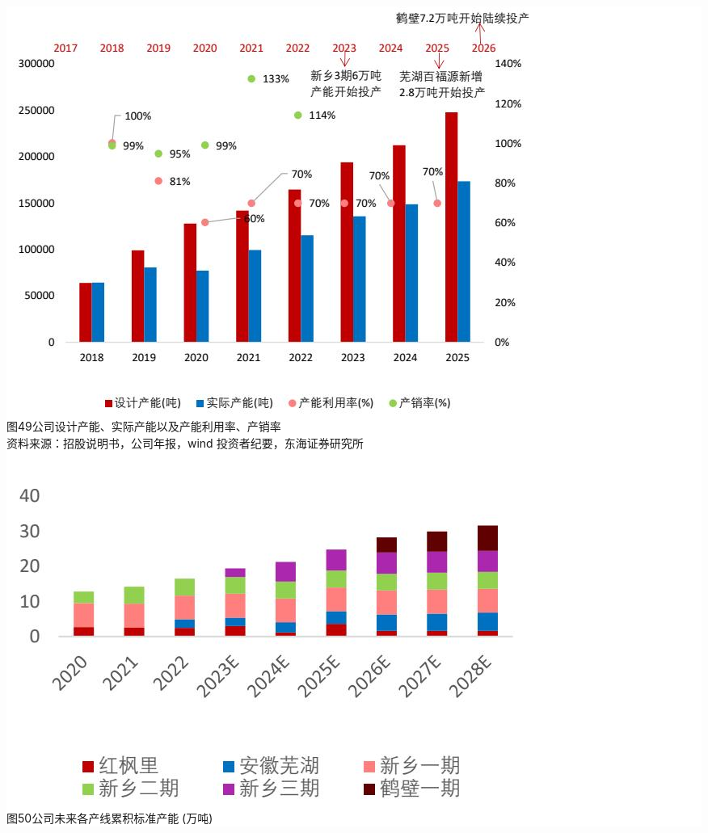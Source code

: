 ![](images/42ae0382a9b18876c0e05c01d270d8d248c1da86ee775c78fc83a5d81ea255eb.jpg)  
图49公司设计产能、实际产能以及产能利用率、产销率  
资料来源：招股说明书，公司年报，wind 投资者纪要，东海证券研究所

![](images/a02a230457892f7e828dee142dc74b90facba9c9a67ee1779320303aad9e938b.jpg)  
图50公司未来各产线累积标准产能 (万吨)
